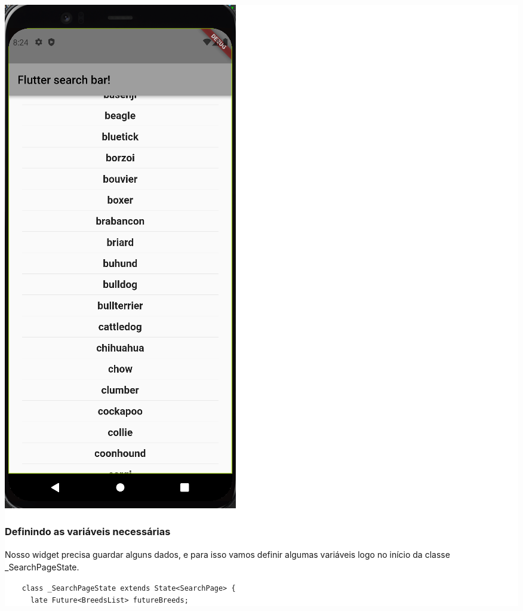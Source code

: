 ![Imagem 3 - Aparência do app com listagem de raças](./imgs/barra-de-buscas-e-consulta-a-api-com-flutter/state_of_the_app1.png "Imagem 3 - Aparência do app com listagem de raças")


### Definindo as variáveis necessárias

Nosso widget precisa guardar alguns dados, e para isso vamos definir algumas variáveis logo no início da classe \_SearchPageState.

        class _SearchPageState extends State<SearchPage> {
          late Future<BreedsList> futureBreeds;
